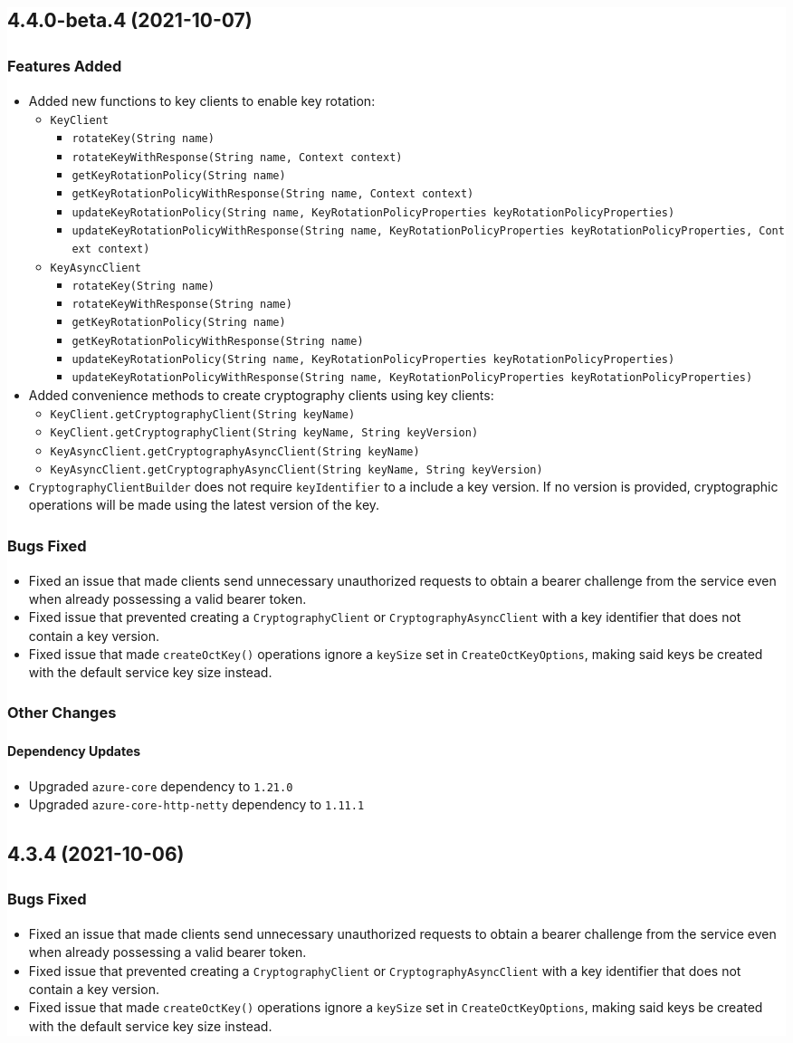 ## 4.4.0-beta.4 (2021-10-07)

### Features Added
- Added new functions to key clients to enable key rotation:
  - `KeyClient`
    - `rotateKey(String name)`
    - `rotateKeyWithResponse(String name, Context context)`
    - `getKeyRotationPolicy(String name)`
    - `getKeyRotationPolicyWithResponse(String name, Context context)`
    - `updateKeyRotationPolicy(String name, KeyRotationPolicyProperties keyRotationPolicyProperties)`
    - `updateKeyRotationPolicyWithResponse(String name, KeyRotationPolicyProperties keyRotationPolicyProperties, Context context)`
  - `KeyAsyncClient`
    - `rotateKey(String name)`
    - `rotateKeyWithResponse(String name)`
    - `getKeyRotationPolicy(String name)`
    - `getKeyRotationPolicyWithResponse(String name)`
    - `updateKeyRotationPolicy(String name, KeyRotationPolicyProperties keyRotationPolicyProperties)`
    - `updateKeyRotationPolicyWithResponse(String name, KeyRotationPolicyProperties keyRotationPolicyProperties)`
- Added convenience methods to create cryptography clients using key clients:
  - `KeyClient.getCryptographyClient(String keyName)`
  - `KeyClient.getCryptographyClient(String keyName, String keyVersion)`
  - `KeyAsyncClient.getCryptographyAsyncClient(String keyName)`
  - `KeyAsyncClient.getCryptographyAsyncClient(String keyName, String keyVersion)`
- `CryptographyClientBuilder` does not require `keyIdentifier` to a include a key version. If no version is provided, cryptographic operations will be made using the latest version of the key.

### Bugs Fixed
- Fixed an issue that made clients send unnecessary unauthorized requests to obtain a bearer challenge from the service even when already possessing a valid bearer token.
- Fixed issue that prevented creating a `CryptographyClient` or `CryptographyAsyncClient` with a key identifier that does not contain a key version.
- Fixed issue that made `createOctKey()` operations ignore a `keySize` set in `CreateOctKeyOptions`, making said keys be created with the default service key size instead.

### Other Changes

#### Dependency Updates
- Upgraded `azure-core` dependency to `1.21.0`
- Upgraded `azure-core-http-netty` dependency to `1.11.1`

## 4.3.4 (2021-10-06)

### Bugs Fixed
- Fixed an issue that made clients send unnecessary unauthorized requests to obtain a bearer challenge from the service even when already possessing a valid bearer token.
- Fixed issue that prevented creating a `CryptographyClient` or `CryptographyAsyncClient` with a key identifier that does not contain a key version.
- Fixed issue that made `createOctKey()` operations ignore a `keySize` set in `CreateOctKeyOptions`, making said keys be created with the default service key size instead.
